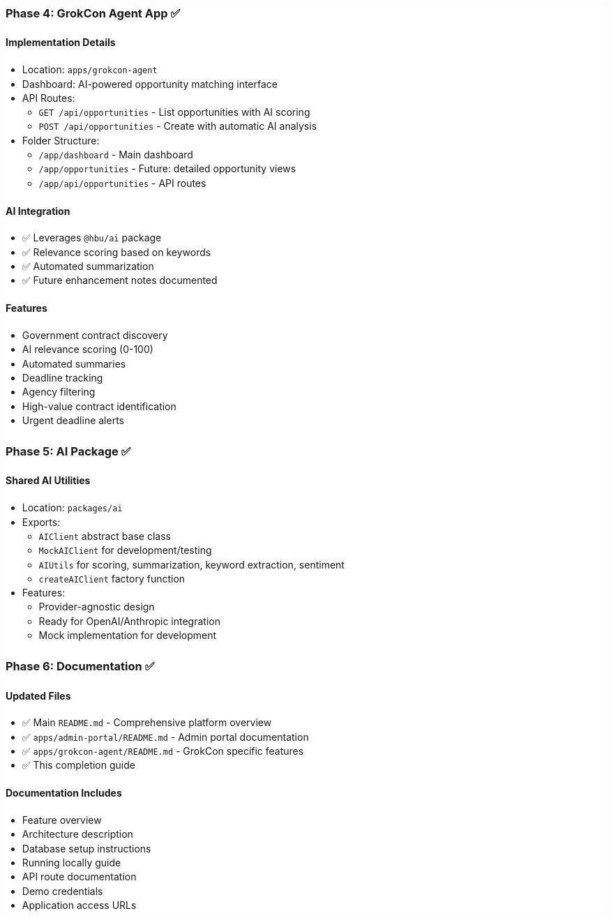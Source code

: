 ### Phase 4: GrokCon Agent App ✅

#### Implementation Details
- Location: `apps/grokcon-agent`
- Dashboard: AI-powered opportunity matching interface
- API Routes:
  - `GET /api/opportunities` - List opportunities with AI scoring
  - `POST /api/opportunities` - Create with automatic AI analysis
- Folder Structure:
  - `/app/dashboard` - Main dashboard
  - `/app/opportunities` - Future: detailed opportunity views
  - `/app/api/opportunities` - API routes

#### AI Integration
- ✅ Leverages `@hbu/ai` package
- ✅ Relevance scoring based on keywords
- ✅ Automated summarization
- ✅ Future enhancement notes documented

#### Features
- Government contract discovery
- AI relevance scoring (0-100)
- Automated summaries
- Deadline tracking
- Agency filtering
- High-value contract identification
- Urgent deadline alerts

### Phase 5: AI Package ✅

#### Shared AI Utilities
- Location: `packages/ai`
- Exports:
  - `AIClient` abstract base class
  - `MockAIClient` for development/testing
  - `AIUtils` for scoring, summarization, keyword extraction, sentiment
  - `createAIClient` factory function
- Features:
  - Provider-agnostic design
  - Ready for OpenAI/Anthropic integration
  - Mock implementation for development

### Phase 6: Documentation ✅

#### Updated Files
- ✅ Main `README.md` - Comprehensive platform overview
- ✅ `apps/admin-portal/README.md` - Admin portal documentation
- ✅ `apps/grokcon-agent/README.md` - GrokCon specific features
- ✅ This completion guide

#### Documentation Includes
- Feature overview
- Architecture description
- Database setup instructions
- Running locally guide
- API route documentation
- Demo credentials
- Application access URLs
